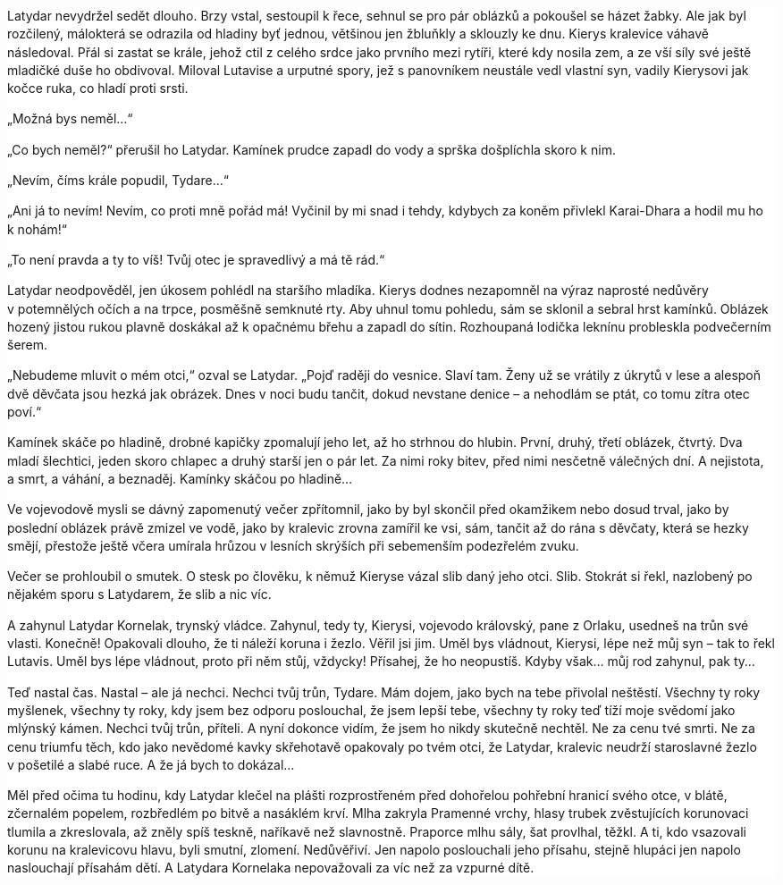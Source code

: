 Latydar nevydržel sedět dlouho. Brzy vstal, sestoupil k řece, sehnul se pro pár oblázků a pokoušel se házet žabky. Ale jak byl rozčilený, málokterá se odrazila od hladiny byť jednou, většinou jen žbluňkly a sklouzly ke dnu. Kierys kralevice váhavě následoval. Přál si zastat se krále, jehož ctil z celého srdce jako prvního mezi rytíři, které kdy nosila zem, a ze vší síly své ještě mladičké duše ho obdivoval. Miloval Lutavise a urputné spory, jež s panovníkem neustále vedl vlastní syn, vadily Kierysovi jak kočce ruka, co hladí proti srsti.

„Možná bys neměl…“

„Co bych neměl?“ přerušil ho Latydar. Kamínek prudce zapadl do vody a sprška došplíchla skoro k nim.

„Nevím, číms krále popudil, Tydare…“

„Ani já to nevím! Nevím, co proti mně pořád má! Vyčinil by mi snad i tehdy, kdybych za koněm přivlekl Karai-Dhara a hodil mu ho k nohám!“

„To není pravda a ty to víš! Tvůj otec je spravedlivý a má tě rád.“

Latydar neodpověděl, jen úkosem pohlédl na staršího mladíka. Kierys dodnes nezapomněl na výraz naprosté nedůvěry v potemnělých očích a na trpce, posměšně semknuté rty. Aby uhnul tomu pohledu, sám se sklonil a sebral hrst kamínků. Oblázek hozený jistou rukou plavně doskákal až k opačnému břehu a zapadl do sítin. Rozhoupaná lodička leknínu probleskla podvečerním šerem.

„Nebudeme mluvit o mém otci,“ ozval se Latydar. „Pojď raději do vesnice. Slaví tam. Ženy už se vrátily z úkrytů v lese a alespoň dvě děvčata jsou hezká jak obrázek. Dnes v noci budu tančit, dokud nevstane denice – a nehodlám se ptát, co tomu zítra otec poví.“

Kamínek skáče po hladině, drobné kapičky zpomalují jeho let, až ho strhnou do hlubin. První, druhý, třetí oblázek, čtvrtý. Dva mladí šlechtici, jeden skoro chlapec a druhý starší jen o pár let. Za nimi roky bitev, před nimi nesčetně válečných dní. A nejistota, a smrt, a váhání, a beznaděj. Kamínky skáčou po hladině…

Ve vojevodově mysli se dávný zapomenutý večer zpřítomnil, jako by byl skončil před okamžikem nebo dosud trval, jako by poslední oblázek právě zmizel ve vodě, jako by kralevic zrovna zamířil ke vsi, sám, tančit až do rána s děvčaty, která se hezky smějí, přestože ještě včera umírala hrůzou v lesních skrýších při sebemenším podezřelém zvuku.

Večer se prohloubil o smutek. O stesk po člověku, k němuž Kiery­se vázal slib daný jeho otci. Slib. Stokrát si řekl, nazlobený po nějakém sporu s Latydarem, že slib a nic víc.

A zahynul Latydar Kornelak, trynský vládce. Zahynul, tedy ty, Kiery­si, vojevodo královský, pane z Orlaku, usedneš na trůn své vlasti. Konečně! Opakovali dlouho, že ti náleží koruna i žezlo. Věřil jsi jim. Uměl bys vládnout, Kierysi, lépe než můj syn – tak to řekl Lutavis. Uměl bys lépe vládnout, proto při něm stůj, vždycky! Přísahej, že ho neopustíš. Kdyby však… můj rod zahynul, pak ty…

Teď nastal čas. Nastal – ale já nechci. Nechci tvůj trůn, Tydare. Mám dojem, jako bych na tebe přivolal neštěstí. Všechny ty roky myšlenek, všechny ty roky, kdy jsem bez odporu poslouchal, že jsem lepší tebe, všechny ty roky teď tíží moje svědomí jako mlýnský kámen. Nechci tvůj trůn, příteli. A nyní dokonce vidím, že jsem ho nikdy skutečně nechtěl. Ne za cenu tvé smrti. Ne za cenu triumfu těch, kdo jako nevědomé kavky skřehotavě opakovaly po tvém otci, že Latydar, kralevic neudrží staroslavné žezlo v pošetilé a slabé ruce. A že já bych to dokázal…

Měl před očima tu hodinu, kdy Latydar klečel na plášti rozprostřeném před dohořelou pohřební hranicí svého otce, v blátě, zčernalém popelem, rozbředlém po bitvě a nasáklém krví. Mlha zakryla Pramenné vrchy, hlasy trubek zvěstujících korunovaci tlumila a zkreslovala, až zněly spíš teskně, naříkavě než slavnostně. Praporce mlhu sály, šat provlhal, těžkl. A ti, kdo vsazovali korunu na kralevicovu hlavu, byli smutní, zlomení. Nedůvěřiví. Jen napolo poslouchali jeho přísahu, stejně hlupáci jen napolo naslouchají přísahám dětí. A Latydara Kornelaka nepovažovali za víc než za vzpurné dítě.
